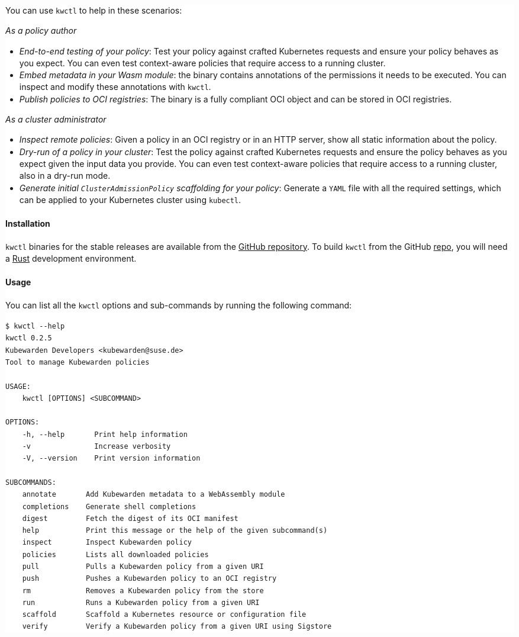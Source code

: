 You can use `kwctl` to help in these scenarios:

_As a policy author_

- _End-to-end testing of your policy_: Test your policy against crafted Kubernetes requests and ensure your policy behaves as you expect. You can even test context-aware policies that require access to a running cluster.
- _Embed metadata in your Wasm module_: the binary contains annotations of the permissions it needs to be executed. You can inspect and modify these annotations with `kwctl`.
- _Publish policies to OCI registries_: The binary is a fully compliant OCI object and can be stored in OCI registries.

_As a cluster administrator_

- _Inspect remote policies_: Given a policy in an OCI registry or in an HTTP server, show all static information about the policy.
- _Dry-run of a policy in your cluster_: Test the policy against crafted Kubernetes requests and ensure the policy behaves as you expect given the input data you provide. You can even test context-aware policies that require access to a running cluster, also in a dry-run mode.
- _Generate initial `ClusterAdmissionPolicy` scaffolding for your policy_: Generate a `YAML` file with all the required settings, which can be applied to your Kubernetes cluster using `kubectl`.

#### Installation

`kwctl` binaries for the stable releases are available from the [GitHub repository](https://github.com/kubewarden/kwctl/releases). To build `kwctl` from the GitHub [repo](https://github.com/kubewarden/kwctl), you will need a [Rust](https://www.rust-lang.org/tools/install) development environment.

#### Usage

You can list all the `kwctl` options and sub-commands by running the following command:

```shell
$ kwctl --help
kwctl 0.2.5
Kubewarden Developers <kubewarden@suse.de>
Tool to manage Kubewarden policies

USAGE:
    kwctl [OPTIONS] <SUBCOMMAND>

OPTIONS:
    -h, --help       Print help information
    -v               Increase verbosity
    -V, --version    Print version information

SUBCOMMANDS:
    annotate       Add Kubewarden metadata to a WebAssembly module
    completions    Generate shell completions
    digest         Fetch the digest of its OCI manifest
    help           Print this message or the help of the given subcommand(s)
    inspect        Inspect Kubewarden policy
    policies       Lists all downloaded policies
    pull           Pulls a Kubewarden policy from a given URI
    push           Pushes a Kubewarden policy to an OCI registry
    rm             Removes a Kubewarden policy from the store
    run            Runs a Kubewarden policy from a given URI
    scaffold       Scaffold a Kubernetes resource or configuration file
    verify         Verify a Kubewarden policy from a given URI using Sigstore
```
